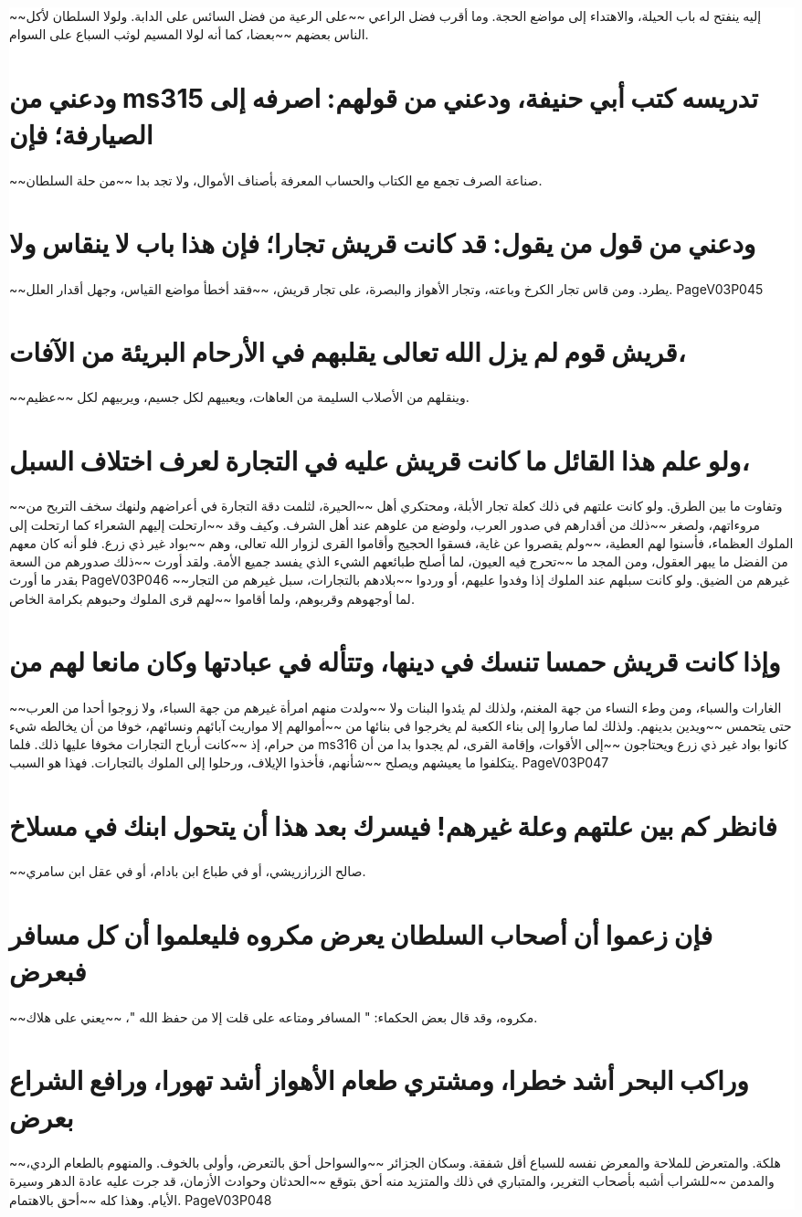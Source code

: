 ~~إليه ينفتح له باب الحيلة، والاهتداء إلى مواضع الحجة. وما أقرب فضل الراعي
~~على الرعية من فضل السائس على الدابة. ولولا السلطان لأكل الناس بعضهم
~~بعضا، كما أنه لولا المسيم لوثب السباع على السوام.
# ودعني من ms315 تدريسه كتب أبي حنيفة، ودعني من قولهم: اصرفه إلى الصيارفة؛ فإن
~~صناعة الصرف تجمع مع الكتاب والحساب المعرفة بأصناف الأموال، ولا تجد بدا
~~من حلة السلطان.
# ودعني من قول من يقول: قد كانت قريش تجارا؛ فإن هذا باب لا ينقاس ولا
~~يطرد. ومن قاس تجار الكرخ وباعته، وتجار الأهواز والبصرة، على تجار قريش،
~~فقد أخطأ مواضع القياس، وجهل أقدار العلل. PageV03P045
# قريش قوم لم يزل الله تعالى يقلبهم في الأرحام البريئة من الآفات،
~~وينقلهم من الأصلاب السليمة من العاهات، ويعبيهم لكل جسيم، ويربيهم لكل
~~عظيم.
# ولو علم هذا القائل ما كانت قريش عليه في التجارة لعرف اختلاف السبل،
~~وتفاوت ما بين الطرق. ولو كانت علتهم في ذلك كعلة تجار الأبلة، ومحتكري أهل
~~الحيرة، لثلمت دقة التجارة في أعراضهم ولنهك سخف التربح من مروءاتهم، ولصغر
~~ذلك من أقدارهم في صدور العرب، ولوضع من علوهم عند أهل الشرف. وكيف وقد
~~ارتحلت إليهم الشعراء كما ارتحلت إلى الملوك العظماء، فأسنوا لهم العطية،
~~ولم يقصروا عن غاية، فسقوا الحجيج وأقاموا القرى لزوار الله تعالى، وهم
~~بواد غير ذي زرع. فلو أنه كان معهم من الفضل ما يبهر العقول، ومن المجد ما
~~تحرج فيه العيون، لما أصلح طبائعهم الشيء الذي يفسد جميع الأمة. ولقد أورث
~~ذلك صدورهم من السعة بقدر ما أورث PageV03P046
~~غيرهم من الضيق. ولو كانت سبلهم عند الملوك إذا وفدوا عليهم، أو وردوا
~~بلادهم بالتجارات، سبل غيرهم من التجار لما أوجهوهم وقربوهم، ولما أقاموا
~~لهم قرى الملوك وحبوهم بكرامة الخاص.
# وإذا كانت قريش حمسا تنسك في دينها، وتتأله في عبادتها وكان مانعا لهم من
~~الغارات والسباء، ومن وطء النساء من جهة المغنم، ولذلك لم يئدوا البنات ولا
~~ولدت منهم امرأة غيرهم من جهة السباء، ولا زوجوا أحدا من العرب حتى يتحمس
~~ويدين بدينهم. ولذلك لما صاروا إلى بناء الكعبة لم يخرجوا في بنائها من
~~أموالهم إلا مواريث آبائهم ونسائهم، خوفا من أن يخالطه شيء من حرام، إذ
~~كانت أرباح التجارات مخوفا عليها ذلك. فلما ms316 كانوا بواد غير ذي زرع ويحتاجون
~~إلى الأقوات، وإقامة القرى، لم يجدوا بدا من أن يتكلفوا ما يعيشهم ويصلح
~~شأنهم، فأخذوا الإيلاف، ورحلوا إلى الملوك بالتجارات. فهذا هو السبب. PageV03P047
# فانظر كم بين علتهم وعلة غيرهم! فيسرك بعد هذا أن يتحول ابنك في مسلاخ
~~صالح الزرازريشي، أو في طباع ابن بادام، أو في عقل ابن سامري.
# فإن زعموا أن أصحاب السلطان يعرض مكروه فليعلموا أن كل مسافر فبعرض
~~مكروه، وقد قال بعض الحكماء: " المسافر ومتاعه على قلت إلا من حفظ الله "،
~~يعني على هلاك.
# وراكب البحر أشد خطرا، ومشتري طعام الأهواز أشد تهورا، ورافع الشراع بعرض
~~هلكة. والمتعرض للملاحة والمعرض نفسه للسباع أقل شفقة. وسكان الجزائر
~~والسواحل أحق بالتعرض، وأولى بالخوف. والمنهوم بالطعام الردي، والمدمن
~~للشراب أشبه بأصحاب التغرير، والمتباري في ذلك والمتزيد منه أحق بتوقع
~~الحدثان وحوادث الأزمان، قد جرت عليه عادة الدهر وسيرة الأيام. وهذا كله
~~أحق بالاهتمام. PageV03P048